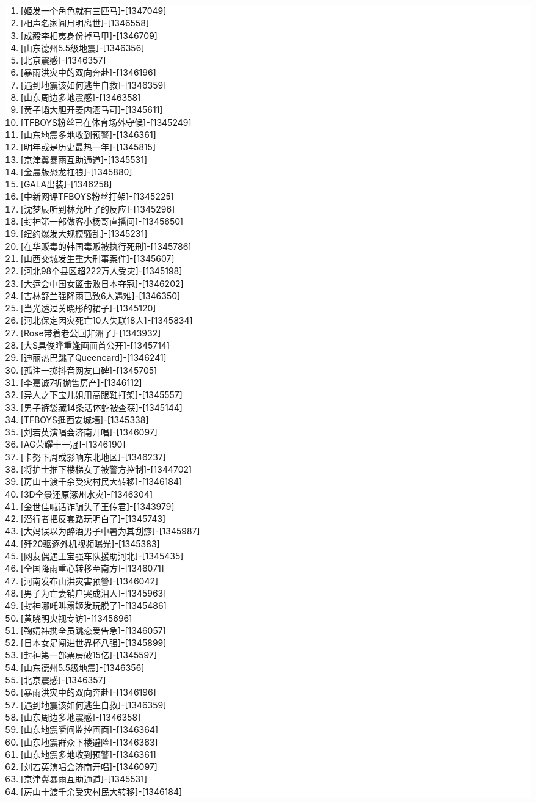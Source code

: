 1. [姬发一个角色就有三匹马]-[1347049]
1. [相声名家阎月明离世]-[1346558]
1. [成毅李相夷身份掉马甲]-[1346709]
1. [山东德州5.5级地震]-[1346356]
1. [北京震感]-[1346357]
1. [暴雨洪灾中的双向奔赴]-[1346196]
1. [遇到地震该如何逃生自救]-[1346359]
1. [山东周边多地震感]-[1346358]
1. [黄子韬大胆开麦内涵马可]-[1345611]
1. [TFBOYS粉丝已在体育场外守候]-[1345249]
1. [山东地震多地收到预警]-[1346361]
1. [明年或是历史最热一年]-[1345815]
1. [京津冀暴雨互助通道]-[1345531]
1. [金晨版恐龙扛狼]-[1345880]
1. [GALA出装]-[1346258]
1. [中新网评TFBOYS粉丝打架]-[1345225]
1. [沈梦辰听到林允吐了的反应]-[1345296]
1. [封神第一部做客小杨哥直播间]-[1345650]
1. [纽约爆发大规模骚乱]-[1345231]
1. [在华贩毒的韩国毒贩被执行死刑]-[1345786]
1. [山西交城发生重大刑事案件]-[1345607]
1. [河北98个县区超222万人受灾]-[1345198]
1. [大运会中国女篮击败日本夺冠]-[1346202]
1. [吉林舒兰强降雨已致6人遇难]-[1346350]
1. [当光透过关晓彤的裙子]-[1345120]
1. [河北保定因灾死亡10人失联18人]-[1345834]
1. [Rose带着老公回非洲了]-[1343932]
1. [大S具俊晔重逢画面首公开]-[1345714]
1. [迪丽热巴跳了Queencard]-[1346241]
1. [孤注一掷抖音网友口碑]-[1345705]
1. [李嘉诚7折抛售房产]-[1346112]
1. [异人之下宝儿姐用高跟鞋打架]-[1345557]
1. [男子裤袋藏14条活体蛇被查获]-[1345144]
1. [TFBOYS逛西安城墙]-[1345338]
1. [刘若英演唱会济南开唱]-[1346097]
1. [AG荣耀十一冠]-[1346190]
1. [卡努下周或影响东北地区]-[1346237]
1. [将护士推下楼梯女子被警方控制]-[1344702]
1. [房山十渡千余受灾村民大转移]-[1346184]
1. [3D全景还原涿州水灾]-[1346304]
1. [金世佳喊话诈骗头子王传君]-[1343979]
1. [潜行者把反套路玩明白了]-[1345743]
1. [大妈误以为醉酒男子中暑为其刮痧]-[1345987]
1. [歼20驱逐外机视频曝光]-[1345383]
1. [网友偶遇王宝强车队援助河北]-[1345435]
1. [全国降雨重心转移至南方]-[1346071]
1. [河南发布山洪灾害预警]-[1346042]
1. [男子为亡妻销户哭成泪人]-[1345963]
1. [封神哪吒叫嚣姬发玩脱了]-[1345486]
1. [黄晓明央视专访]-[1345696]
1. [鞠婧祎携全员跳恋爱告急]-[1346057]
1. [日本女足闯进世界杯八强]-[1345899]
1. [封神第一部票房破15亿]-[1345597]
1. [山东德州5.5级地震]-[1346356]
1. [北京震感]-[1346357]
1. [暴雨洪灾中的双向奔赴]-[1346196]
1. [遇到地震该如何逃生自救]-[1346359]
1. [山东周边多地震感]-[1346358]
1. [山东地震瞬间监控画面]-[1346364]
1. [山东地震群众下楼避险]-[1346363]
1. [山东地震多地收到预警]-[1346361]
1. [刘若英演唱会济南开唱]-[1346097]
1. [京津冀暴雨互助通道]-[1345531]
1. [房山十渡千余受灾村民大转移]-[1346184]